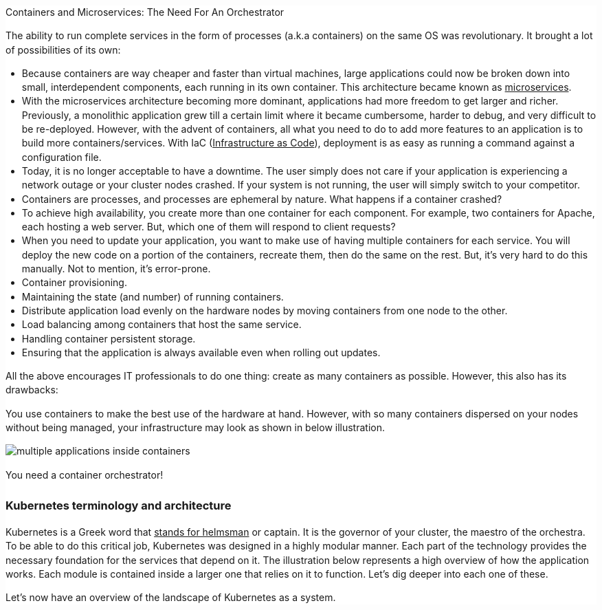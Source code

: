 Containers and Microservices: The Need For An Orchestrator

The ability to run complete services in the form of processes (a.k.a containers) on the same OS was revolutionary. It brought a lot of possibilities of its own:

*   Because containers are way cheaper and faster than virtual machines, large applications could now be broken down into small, interdependent components, each running in its own container. This architecture became known as [microservices](https://microservices.io/).
*   With the microservices architecture becoming more dominant, applications had more freedom to get larger and richer. Previously, a monolithic application grew till a certain limit where it became cumbersome, harder to debug, and very difficult to be re-deployed. However, with the advent of containers, all what you need to do to add more features to an application is to build more containers/services. With IaC ([Infrastructure as Code](https://en.wikipedia.org/wiki/Infrastructure_as_code)), deployment is as easy as running a command against a configuration file.
*   Today, it is no longer acceptable to have a downtime. The user simply does not care if your application is experiencing a network outage or your cluster nodes crashed. If your system is not running, the user will simply switch to your competitor.
*   Containers are processes, and processes are ephemeral by nature. What happens if a container crashed?
*   To achieve high availability, you create more than one container for each component. For example, two containers for Apache, each hosting a web server. But, which one of them will respond to client requests?
*   When you need to update your application, you want to make use of having multiple containers for each service. You will deploy the new code on a portion of the containers, recreate them, then do the same on the rest. But, it’s very hard to do this manually. Not to mention, it’s error-prone.
*   Container provisioning.
*   Maintaining the state (and number) of running containers.
*   Distribute application load evenly on the hardware nodes by moving containers from one node to the other.
*   Load balancing among containers that host the same service.
*   Handling container persistent storage.
*   Ensuring that the application is always available even when rolling out updates.

All the above encourages IT professionals to do one thing: create as many containers as possible. However, this also has its drawbacks:

You use containers to make the best use of the hardware at hand. However, with so many containers dispersed on your nodes without being managed, your infrastructure may look as shown in below illustration.

![multiple applications inside containers](https://www.magalix.com/hs-fs/hubfs/multiple%20applications%20inside%20containers-1.png?width=600&name=multiple%20applications%20inside%20containers-1.png)

You need a container orchestrator!

### Kubernetes terminology and architecture

Kubernetes is a Greek word that [stands for helmsman](https://en.wikipedia.org/wiki/Kubernetes) or captain. It is the governor of your cluster, the maestro of the orchestra. To be able to do this critical job, Kubernetes was designed in a highly modular manner. Each part of the technology provides the necessary foundation for the services that depend on it. The illustration below represents a high overview of how the application works. Each module is contained inside a larger one that relies on it to function. Let’s dig deeper into each one of these.

Let’s now have an overview of the landscape of Kubernetes as a system.
